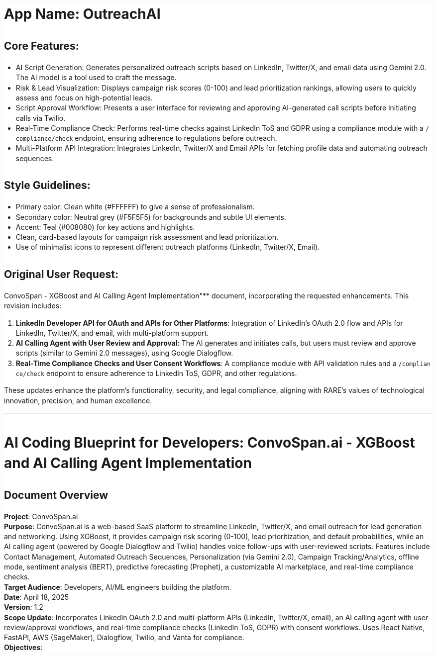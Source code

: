 # **App Name**: OutreachAI

## Core Features:

- AI Script Generation: Generates personalized outreach scripts based on LinkedIn, Twitter/X, and email data using Gemini 2.0.  The AI model is a tool used to craft the message.
- Risk & Lead Visualization: Displays campaign risk scores (0-100) and lead prioritization rankings, allowing users to quickly assess and focus on high-potential leads.
- Script Approval Workflow: Presents a user interface for reviewing and approving AI-generated call scripts before initiating calls via Twilio.
- Real-Time Compliance Check: Performs real-time checks against LinkedIn ToS and GDPR using a compliance module with a `/compliance/check` endpoint, ensuring adherence to regulations before outreach.
- Multi-Platform API Integration: Integrates LinkedIn, Twitter/X and Email APIs for fetching profile data and automating outreach sequences.

## Style Guidelines:

- Primary color:  Clean white (#FFFFFF) to give a sense of professionalism.
- Secondary color:  Neutral grey (#F5F5F5) for backgrounds and subtle UI elements.
- Accent: Teal (#008080) for key actions and highlights.
- Clean, card-based layouts for campaign risk assessment and lead prioritization.
- Use of minimalist icons to represent different outreach platforms (LinkedIn, Twitter/X, Email).

## Original User Request:
ConvoSpan - XGBoost and AI Calling Agent Implementation"** document, incorporating the requested enhancements. This revision includes:

1. **LinkedIn Developer API for OAuth and APIs for Other Platforms**: Integration of LinkedIn’s OAuth 2.0 flow and APIs for LinkedIn, Twitter/X, and email, with multi-platform support.
2. **AI Calling Agent with User Review and Approval**: The AI generates and initiates calls, but users must review and approve scripts (similar to Gemini 2.0 messages), using Google Dialogflow.
3. **Real-Time Compliance Checks and User Consent Workflows**: A compliance module with API validation rules and a `/compliance/check` endpoint to ensure adherence to LinkedIn ToS, GDPR, and other regulations.

These updates enhance the platform’s functionality, security, and legal compliance, aligning with RARE’s values of technological innovation, precision, and human excellence.

---

# AI Coding Blueprint for Developers: ConvoSpan.ai - XGBoost and AI Calling Agent Implementation

## Document Overview
**Project**: ConvoSpan.ai  
**Purpose**: ConvoSpan.ai is a web-based SaaS platform to streamline LinkedIn, Twitter/X, and email outreach for lead generation and networking. Using XGBoost, it provides campaign risk scoring (0-100), lead prioritization, and default probabilities, while an AI calling agent (powered by Google Dialogflow and Twilio) handles voice follow-ups with user-reviewed scripts. Features include Contact Management, Automated Outreach Sequences, Personalization (via Gemini 2.0), Campaign Tracking/Analytics, offline mode, sentiment analysis (BERT), predictive forecasting (Prophet), a customizable AI marketplace, and real-time compliance checks.  
**Target Audience**: Developers, AI/ML engineers building the platform.  
**Date**: April 18, 2025  
**Version**: 1.2  
**Scope Update**: Incorporates LinkedIn OAuth 2.0 and multi-platform APIs (LinkedIn, Twitter/X, email), an AI calling agent with user review/approval workflows, and real-time compliance checks (LinkedIn ToS, GDPR) with consent workflows. Uses React Native, FastAPI, AWS (SageMaker), Dialogflow, Twilio, and Vanta for compliance.  
**Objectives**:  